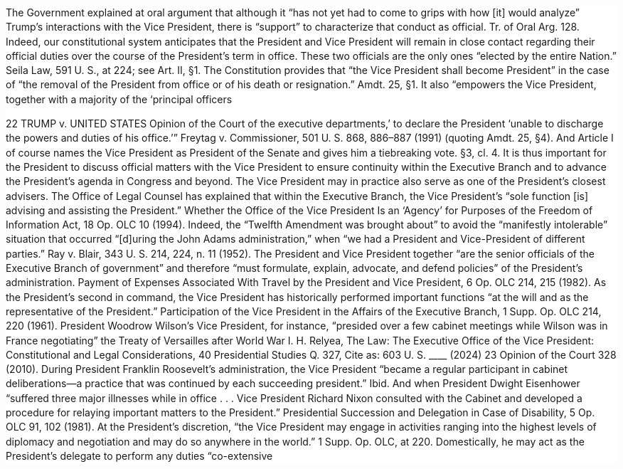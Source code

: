 The Government explained at oral argument that although it “has not yet had to come to grips with how [it]
would analyze” Trump’s interactions with the Vice President, there is “support” to characterize that conduct as official. Tr. of Oral Arg. 128. Indeed, our constitutional system
anticipates that the President and Vice President will remain in close contact regarding their official duties over the
course of the President’s term in office. These two officials
are the only ones “elected by the entire Nation.” Seila Law,
591 U. S., at 224; see Art. II, §1. The Constitution provides
that “the Vice President shall become President” in the case
of “the removal of the President from office or of his death
or resignation.” Amdt. 25, §1. It also “empowers the Vice
President, together with a majority of the ‘principal officers

22 TRUMP v. UNITED STATES
Opinion of the Court
of the executive departments,’ to declare the President ‘unable to discharge the powers and duties of his office.’” Freytag v. Commissioner, 501 U. S. 868, 886–887 (1991) (quoting Amdt. 25, §4). And Article I of course names the Vice
President as President of the Senate and gives him a tiebreaking vote. §3, cl. 4. It is thus important for the President to discuss official matters with the Vice President to
ensure continuity within the Executive Branch and to advance the President’s agenda in Congress and beyond.
The Vice President may in practice also serve as one of
the President’s closest advisers. The Office of Legal Counsel has explained that within the Executive Branch, the
Vice President’s “sole function [is] advising and assisting
the President.” Whether the Office of the Vice President Is
an ‘Agency’ for Purposes of the Freedom of Information Act,
18 Op. OLC 10 (1994). Indeed, the “Twelfth Amendment
was brought about” to avoid the “manifestly intolerable” situation that occurred “[d]uring the John Adams administration,” when “we had a President and Vice-President of different parties.” Ray v. Blair, 343 U. S. 214, 224, n. 11
(1952). The President and Vice President together “are the
senior officials of the Executive Branch of government” and
therefore “must formulate, explain, advocate, and defend
policies” of the President’s administration. Payment of Expenses Associated With Travel by the President and Vice
President, 6 Op. OLC 214, 215 (1982).
As the President’s second in command, the Vice President
has historically performed important functions “at the will
and as the representative of the President.” Participation
of the Vice President in the Affairs of the Executive Branch,
1 Supp. Op. OLC 214, 220 (1961). President Woodrow Wilson’s Vice President, for instance, “presided over a few cabinet meetings while Wilson was in France negotiating” the
Treaty of Versailles after World War I. H. Relyea, The Law:
The Executive Office of the Vice President: Constitutional
and Legal Considerations, 40 Presidential Studies Q. 327,
Cite as: 603 U. S. ____ (2024) 23
Opinion of the Court
328 (2010). During President Franklin Roosevelt’s administration, the Vice President “became a regular participant
in cabinet deliberations—a practice that was continued by
each succeeding president.” Ibid. And when President
Dwight Eisenhower “suffered three major illnesses while in
office . . . Vice President Richard Nixon consulted with the
Cabinet and developed a procedure for relaying important
matters to the President.” Presidential Succession and Delegation in Case of Disability, 5 Op. OLC 91, 102 (1981). At
the President’s discretion, “the Vice President may engage
in activities ranging into the highest levels of diplomacy
and negotiation and may do so anywhere in the world.” 1
Supp. Op. OLC, at 220. Domestically, he may act as the
President’s delegate to perform any duties “co-extensive